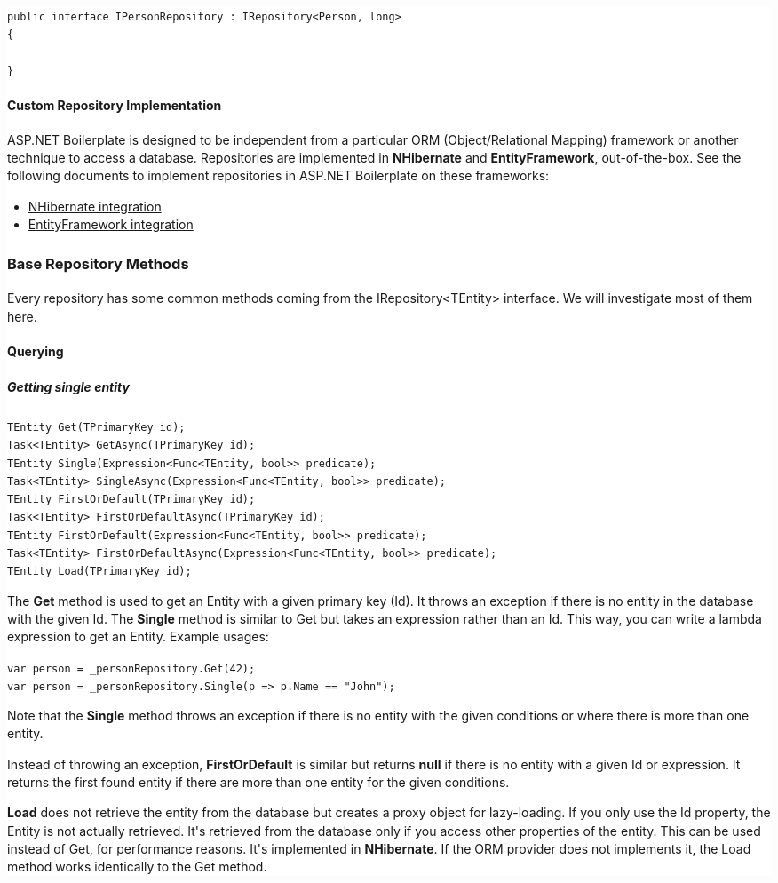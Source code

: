     public interface IPersonRepository : IRepository<Person, long>
    {

    }

#### Custom Repository Implementation

ASP.NET Boilerplate is designed to be independent from a particular ORM
(Object/Relational Mapping) framework or another technique to access a
database. Repositories are implemented in **NHibernate** and
**EntityFramework**, out-of-the-box. See the following documents to implement
repositories in ASP.NET Boilerplate on these frameworks:

-   [NHibernate integration](/Pages/Documents/NHibernate-Integration)
-   [EntityFramework
    integration](/Pages/Documents/EntityFramework-Integration)

### Base Repository Methods

Every repository has some common methods coming from the
IRepository&lt;TEntity&gt; interface. We will investigate most of them
here.

#### Querying

##### Getting single entity

    TEntity Get(TPrimaryKey id);
    Task<TEntity> GetAsync(TPrimaryKey id);
    TEntity Single(Expression<Func<TEntity, bool>> predicate);
    Task<TEntity> SingleAsync(Expression<Func<TEntity, bool>> predicate);
    TEntity FirstOrDefault(TPrimaryKey id);
    Task<TEntity> FirstOrDefaultAsync(TPrimaryKey id);
    TEntity FirstOrDefault(Expression<Func<TEntity, bool>> predicate);
    Task<TEntity> FirstOrDefaultAsync(Expression<Func<TEntity, bool>> predicate);
    TEntity Load(TPrimaryKey id);

The **Get** method is used to get an Entity with a given primary key (Id). It
throws an exception if there is no entity in the database with the given Id.
The **Single** method is similar to Get but takes an expression rather than
an Id. This way, you can write a lambda expression to get an Entity. Example
usages:

    var person = _personRepository.Get(42);
    var person = _personRepository.Single(p => p.Name == "John");

Note that the **Single** method throws an exception if there is no entity
with the given conditions or where there is more than one entity.

Instead of throwing an exception, **FirstOrDefault** is similar but returns 
**null**  if there is no entity with a given Id or expression. It returns
the first found entity if there are more than one entity for the given
conditions.

**Load** does not retrieve the entity from the database but creates a proxy
object for lazy-loading. If you only use the Id property, the Entity is not
actually retrieved. It's retrieved from the database only if you access
other properties of the entity. This can be used instead of Get, for
performance reasons. It's implemented in **NHibernate**. If the ORM provider
does not implements it, the Load method works identically to the Get method.
